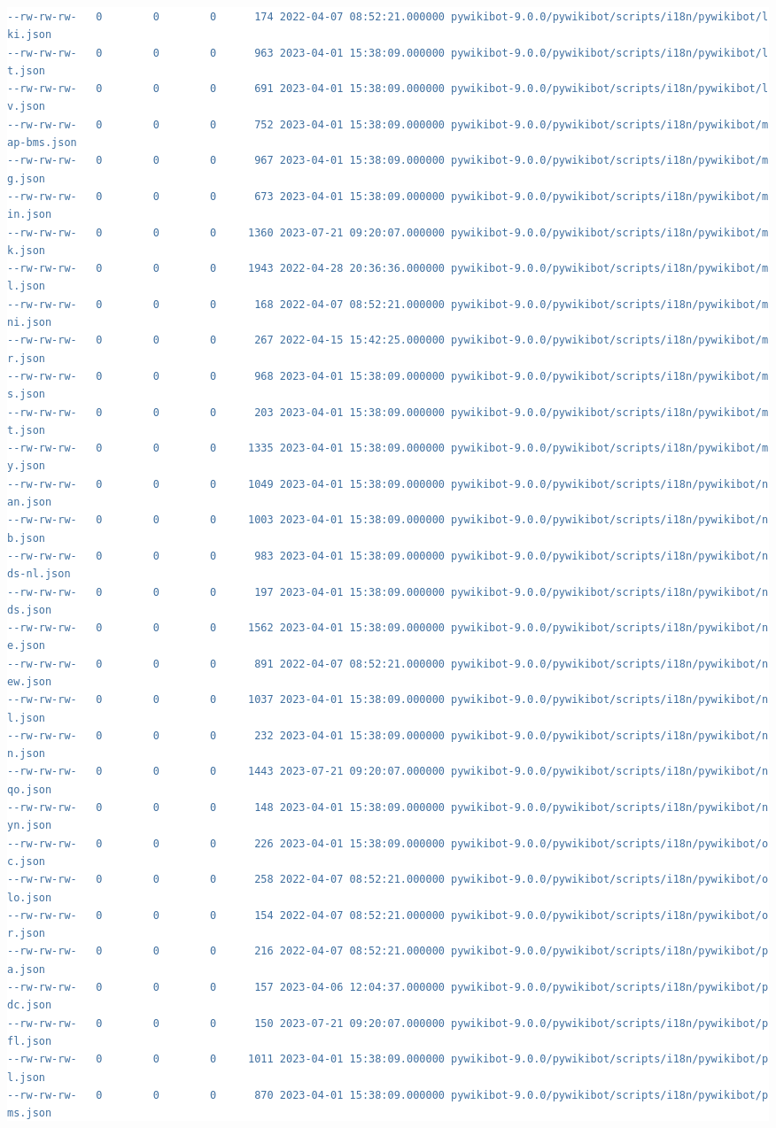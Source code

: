 ```diff
--rw-rw-rw-   0        0        0      174 2022-04-07 08:52:21.000000 pywikibot-9.0.0/pywikibot/scripts/i18n/pywikibot/lki.json
--rw-rw-rw-   0        0        0      963 2023-04-01 15:38:09.000000 pywikibot-9.0.0/pywikibot/scripts/i18n/pywikibot/lt.json
--rw-rw-rw-   0        0        0      691 2023-04-01 15:38:09.000000 pywikibot-9.0.0/pywikibot/scripts/i18n/pywikibot/lv.json
--rw-rw-rw-   0        0        0      752 2023-04-01 15:38:09.000000 pywikibot-9.0.0/pywikibot/scripts/i18n/pywikibot/map-bms.json
--rw-rw-rw-   0        0        0      967 2023-04-01 15:38:09.000000 pywikibot-9.0.0/pywikibot/scripts/i18n/pywikibot/mg.json
--rw-rw-rw-   0        0        0      673 2023-04-01 15:38:09.000000 pywikibot-9.0.0/pywikibot/scripts/i18n/pywikibot/min.json
--rw-rw-rw-   0        0        0     1360 2023-07-21 09:20:07.000000 pywikibot-9.0.0/pywikibot/scripts/i18n/pywikibot/mk.json
--rw-rw-rw-   0        0        0     1943 2022-04-28 20:36:36.000000 pywikibot-9.0.0/pywikibot/scripts/i18n/pywikibot/ml.json
--rw-rw-rw-   0        0        0      168 2022-04-07 08:52:21.000000 pywikibot-9.0.0/pywikibot/scripts/i18n/pywikibot/mni.json
--rw-rw-rw-   0        0        0      267 2022-04-15 15:42:25.000000 pywikibot-9.0.0/pywikibot/scripts/i18n/pywikibot/mr.json
--rw-rw-rw-   0        0        0      968 2023-04-01 15:38:09.000000 pywikibot-9.0.0/pywikibot/scripts/i18n/pywikibot/ms.json
--rw-rw-rw-   0        0        0      203 2023-04-01 15:38:09.000000 pywikibot-9.0.0/pywikibot/scripts/i18n/pywikibot/mt.json
--rw-rw-rw-   0        0        0     1335 2023-04-01 15:38:09.000000 pywikibot-9.0.0/pywikibot/scripts/i18n/pywikibot/my.json
--rw-rw-rw-   0        0        0     1049 2023-04-01 15:38:09.000000 pywikibot-9.0.0/pywikibot/scripts/i18n/pywikibot/nan.json
--rw-rw-rw-   0        0        0     1003 2023-04-01 15:38:09.000000 pywikibot-9.0.0/pywikibot/scripts/i18n/pywikibot/nb.json
--rw-rw-rw-   0        0        0      983 2023-04-01 15:38:09.000000 pywikibot-9.0.0/pywikibot/scripts/i18n/pywikibot/nds-nl.json
--rw-rw-rw-   0        0        0      197 2023-04-01 15:38:09.000000 pywikibot-9.0.0/pywikibot/scripts/i18n/pywikibot/nds.json
--rw-rw-rw-   0        0        0     1562 2023-04-01 15:38:09.000000 pywikibot-9.0.0/pywikibot/scripts/i18n/pywikibot/ne.json
--rw-rw-rw-   0        0        0      891 2022-04-07 08:52:21.000000 pywikibot-9.0.0/pywikibot/scripts/i18n/pywikibot/new.json
--rw-rw-rw-   0        0        0     1037 2023-04-01 15:38:09.000000 pywikibot-9.0.0/pywikibot/scripts/i18n/pywikibot/nl.json
--rw-rw-rw-   0        0        0      232 2023-04-01 15:38:09.000000 pywikibot-9.0.0/pywikibot/scripts/i18n/pywikibot/nn.json
--rw-rw-rw-   0        0        0     1443 2023-07-21 09:20:07.000000 pywikibot-9.0.0/pywikibot/scripts/i18n/pywikibot/nqo.json
--rw-rw-rw-   0        0        0      148 2023-04-01 15:38:09.000000 pywikibot-9.0.0/pywikibot/scripts/i18n/pywikibot/nyn.json
--rw-rw-rw-   0        0        0      226 2023-04-01 15:38:09.000000 pywikibot-9.0.0/pywikibot/scripts/i18n/pywikibot/oc.json
--rw-rw-rw-   0        0        0      258 2022-04-07 08:52:21.000000 pywikibot-9.0.0/pywikibot/scripts/i18n/pywikibot/olo.json
--rw-rw-rw-   0        0        0      154 2022-04-07 08:52:21.000000 pywikibot-9.0.0/pywikibot/scripts/i18n/pywikibot/or.json
--rw-rw-rw-   0        0        0      216 2022-04-07 08:52:21.000000 pywikibot-9.0.0/pywikibot/scripts/i18n/pywikibot/pa.json
--rw-rw-rw-   0        0        0      157 2023-04-06 12:04:37.000000 pywikibot-9.0.0/pywikibot/scripts/i18n/pywikibot/pdc.json
--rw-rw-rw-   0        0        0      150 2023-07-21 09:20:07.000000 pywikibot-9.0.0/pywikibot/scripts/i18n/pywikibot/pfl.json
--rw-rw-rw-   0        0        0     1011 2023-04-01 15:38:09.000000 pywikibot-9.0.0/pywikibot/scripts/i18n/pywikibot/pl.json
--rw-rw-rw-   0        0        0      870 2023-04-01 15:38:09.000000 pywikibot-9.0.0/pywikibot/scripts/i18n/pywikibot/pms.json
```